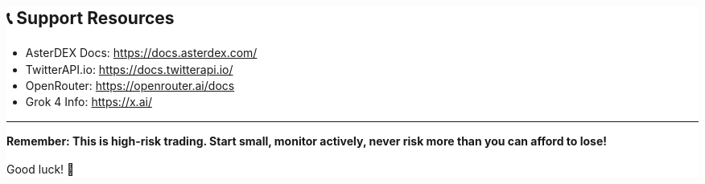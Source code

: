 ## 📞 Support Resources

- AsterDEX Docs: https://docs.asterdex.com/
- TwitterAPI.io: https://docs.twitterapi.io/
- OpenRouter: https://openrouter.ai/docs
- Grok 4 Info: https://x.ai/

---

**Remember: This is high-risk trading. Start small, monitor actively, never risk more than you can afford to lose!**

Good luck! 🚀
